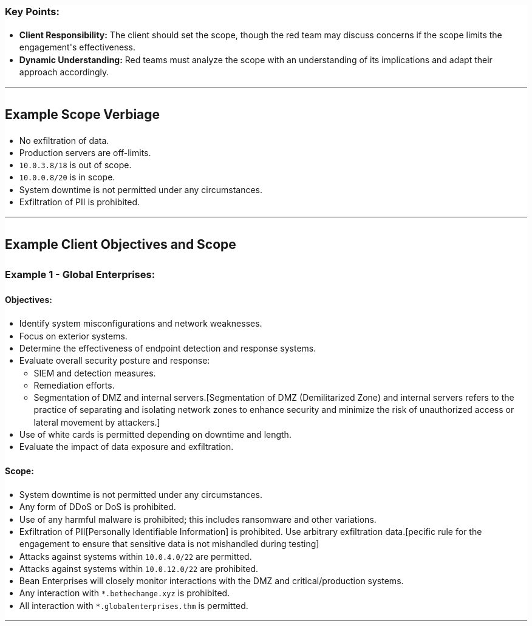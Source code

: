 ### Key Points:

- **Client Responsibility:** The client should set the scope, though the red team may discuss concerns if the scope limits the engagement's effectiveness.
- **Dynamic Understanding:** Red teams must analyze the scope with an understanding of its implications and adapt their approach accordingly.

---

## Example Scope Verbiage

- No exfiltration of data.
- Production servers are off-limits.
- `10.0.3.8/18` is out of scope.
- `10.0.0.8/20` is in scope.
- System downtime is not permitted under any circumstances.
- Exfiltration of PII is prohibited.

---

## Example Client Objectives and Scope

### Example 1 - Global Enterprises:

#### Objectives:

- Identify system misconfigurations and network weaknesses.
- Focus on exterior systems.
- Determine the effectiveness of endpoint detection and response systems.
- Evaluate overall security posture and response:
  - SIEM and detection measures.
  - Remediation efforts.
  - Segmentation of DMZ and internal servers.[Segmentation of DMZ (Demilitarized Zone) and internal servers refers to the practice of separating and isolating network zones to enhance security and minimize the risk of unauthorized access or lateral movement by attackers.]
- Use of white cards is permitted depending on downtime and length.
- Evaluate the impact of data exposure and exfiltration.

#### Scope:

- System downtime is not permitted under any circumstances.
- Any form of DDoS or DoS is prohibited.
- Use of any harmful malware is prohibited; this includes ransomware and other variations.
- Exfiltration of PII[Personally Identifiable Information] is prohibited. Use arbitrary exfiltration data.[pecific rule for the engagement to ensure that sensitive data is not mishandled during testing]
- Attacks against systems within `10.0.4.0/22` are permitted.
- Attacks against systems within `10.0.12.0/22` are prohibited.
- Bean Enterprises will closely monitor interactions with the DMZ and critical/production systems.
- Any interaction with `*.bethechange.xyz` is prohibited.
- All interaction with `*.globalenterprises.thm` is permitted.

---